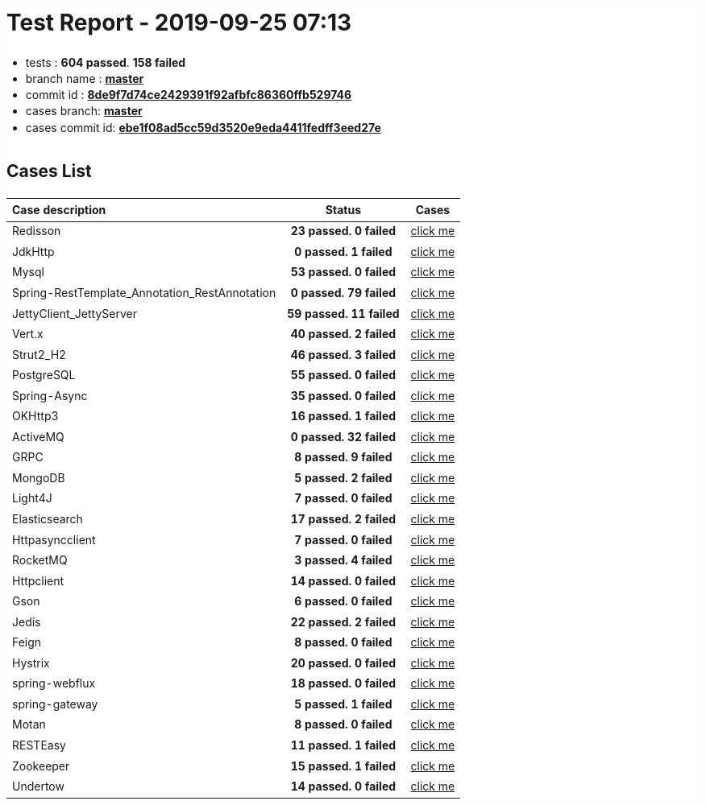 # Test Report - 2019-09-25 07:13

- tests  : **604 passed**. **158 failed**
- branch name : **[master](https://github.com/apache/incubator-skywalking/tree/master)**
- commit id : **[8de9f7d74ce2429391f92afbfc86360ffb529746](https://github.com/apache/incubator-skywalking/commit/8de9f7d74ce2429391f92afbfc86360ffb529746)**
- cases branch: **[master](https://github.com/SkywalkingTest/skywalking-autotest-scenarios/tree/master)**
- cases commit id: **[ebe1f08ad5cc59d3520e9eda4411fedff3eed27e](https://github.com/SkywalkingTest/skywalking-autotest-scenarios/commit/ebe1f08ad5cc59d3520e9eda4411fedff3eed27e)**

## Cases List

| Case description | Status | Cases|
|:-----|:-----:|:-----:|
|Redisson| **23 passed. 0 failed**| [click me](#redisson) |
|JdkHttp| **0 passed. 1 failed**| [click me](#jdkhttp) |
|Mysql| **53 passed. 0 failed**| [click me](#mysql) |
|Spring-RestTemplate_Annotation_RestAnnotation| **0 passed. 79 failed**| [click me](#spring-resttemplate_annotation_restannotation) |
|JettyClient_JettyServer| **59 passed. 11 failed**| [click me](#jettyclient_jettyserver) |
|Vert.x| **40 passed. 2 failed**| [click me](#vert.x) |
|Strut2_H2| **46 passed. 3 failed**| [click me](#strut2_h2) |
|PostgreSQL| **55 passed. 0 failed**| [click me](#postgresql) |
|Spring-Async| **35 passed. 0 failed**| [click me](#spring-async) |
|OKHttp3| **16 passed. 1 failed**| [click me](#okhttp3) |
|ActiveMQ| **0 passed. 32 failed**| [click me](#activemq) |
|GRPC| **8 passed. 9 failed**| [click me](#grpc) |
|MongoDB| **5 passed. 2 failed**| [click me](#mongodb) |
|Light4J| **7 passed. 0 failed**| [click me](#light4j) |
|Elasticsearch| **17 passed. 2 failed**| [click me](#elasticsearch) |
|Httpasyncclient| **7 passed. 0 failed**| [click me](#httpasyncclient) |
|RocketMQ| **3 passed. 4 failed**| [click me](#rocketmq) |
|Httpclient| **14 passed. 0 failed**| [click me](#httpclient) |
|Gson| **6 passed. 0 failed**| [click me](#gson) |
|Jedis| **22 passed. 2 failed**| [click me](#jedis) |
|Feign| **8 passed. 0 failed**| [click me](#feign) |
|Hystrix| **20 passed. 0 failed**| [click me](#hystrix) |
|spring-webflux| **18 passed. 0 failed**| [click me](#spring-webflux) |
|spring-gateway| **5 passed. 1 failed**| [click me](#spring-gateway) |
|Motan| **8 passed. 0 failed**| [click me](#motan) |
|RESTEasy| **11 passed. 1 failed**| [click me](#resteasy) |
|Zookeeper| **15 passed. 1 failed**| [click me](#zookeeper) |
|Undertow| **14 passed. 0 failed**| [click me](#undertow) |